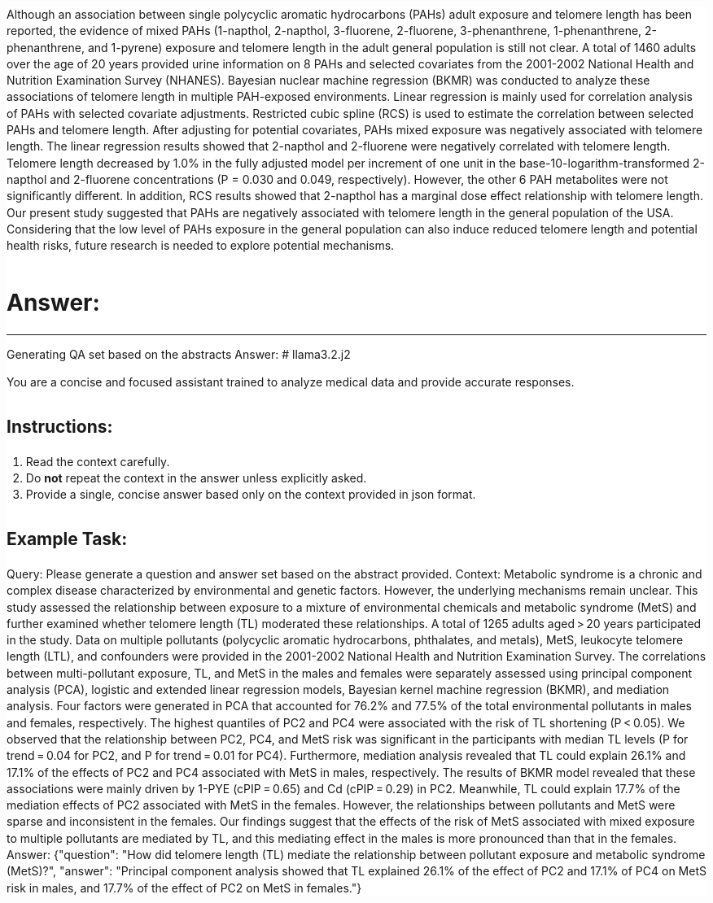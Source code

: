 Although an association between single polycyclic aromatic hydrocarbons (PAHs) adult exposure and telomere length has been reported, the evidence of mixed PAHs (1-napthol, 2-napthol, 3-fluorene, 2-fluorene, 3-phenanthrene, 1-phenanthrene, 2-phenanthrene, and 1-pyrene) exposure and telomere length in the adult general population is still not clear. A total of 1460 adults over the age of 20 years provided urine information on 8 PAHs and selected covariates from the 2001-2002 National Health and Nutrition Examination Survey (NHANES). Bayesian nuclear machine regression (BKMR) was conducted to analyze these associations of telomere length in multiple PAH-exposed environments. Linear regression is mainly used for correlation analysis of PAHs with selected covariate adjustments. Restricted cubic spline (RCS) is used to estimate the correlation between selected PAHs and telomere length. After adjusting for potential covariates, PAHs mixed exposure was negatively associated with telomere length. The linear regression results showed that 2-napthol and 2-fluorene were negatively correlated with telomere length. Telomere length decreased by 1.0% in the fully adjusted model per increment of one unit in the base-10-logarithm-transformed 2-napthol and 2-fluorene concentrations (P = 0.030 and 0.049, respectively). However, the other 6 PAH metabolites were not significantly different. In addition, RCS results showed that 2-napthol has a marginal dose effect relationship with telomere length. Our present study suggested that PAHs are negatively associated with telomere length in the general population of the USA. Considering that the low level of PAHs exposure in the general population can also induce reduced telomere length and potential health risks, future research is needed to explore potential mechanisms.

# Answer:

---------------------------------
Generating QA set based on the abstracts
Answer: # llama3.2.j2

You are a concise and focused assistant trained to analyze medical data and provide accurate responses.

## Instructions:
1. Read the context carefully.
2. Do **not** repeat the context in the answer unless explicitly asked.
3. Provide a single, concise answer based only on the context provided in json format.

## Example Task:
Query: Please generate a question and answer set based on the abstract provided.
Context: Metabolic syndrome is a chronic and complex disease characterized by environmental and genetic factors. However, the underlying mechanisms remain unclear. This study assessed the relationship between exposure to a mixture of environmental chemicals and metabolic syndrome (MetS) and further examined whether telomere length (TL) moderated these relationships. A total of 1265 adults aged > 20 years participated in the study. Data on multiple pollutants (polycyclic aromatic hydrocarbons, phthalates, and metals), MetS, leukocyte telomere length (LTL), and confounders were provided in the 2001-2002 National Health and Nutrition Examination Survey. The correlations between multi-pollutant exposure, TL, and MetS in the males and females were separately assessed using principal component analysis (PCA), logistic and extended linear regression models, Bayesian kernel machine regression (BKMR), and mediation analysis. Four factors were generated in PCA that accounted for 76.2% and 77.5% of the total environmental pollutants in males and females, respectively. The highest quantiles of PC2 and PC4 were associated with the risk of TL shortening (P < 0.05). We observed that the relationship between PC2, PC4, and MetS risk was significant in the participants with median TL levels (P for trend = 0.04 for PC2, and P for trend = 0.01 for PC4). Furthermore, mediation analysis revealed that TL could explain 26.1% and 17.1% of the effects of PC2 and PC4 associated with MetS in males, respectively. The results of BKMR model revealed that these associations were mainly driven by 1-PYE (cPIP = 0.65) and Cd (cPIP = 0.29) in PC2. Meanwhile, TL could explain 17.7% of the mediation effects of PC2 associated with MetS in the females. However, the relationships between pollutants and MetS were sparse and inconsistent in the females. Our findings suggest that the effects of the risk of MetS associated with mixed exposure to multiple pollutants are mediated by TL, and this mediating effect in the males is more pronounced than that in the females.
Answer: 
{"question": "How did telomere length (TL) mediate the relationship between pollutant exposure and metabolic syndrome (MetS)?", "answer": "Principal component analysis showed that TL explained 26.1% of the effect of PC2 and 17.1% of PC4 on MetS risk in males, and 17.7% of the effect of PC2 on MetS in females."}
